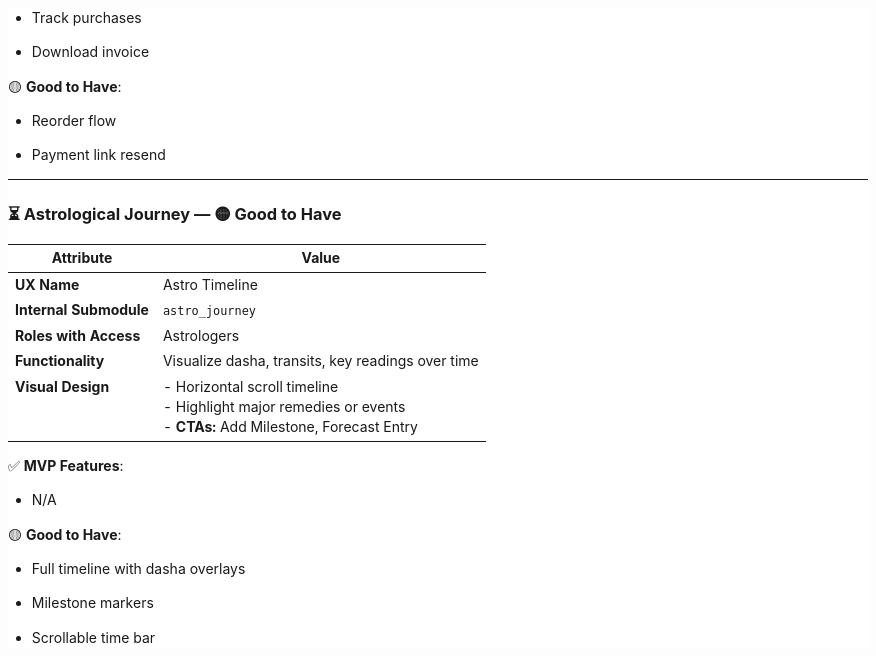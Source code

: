 - Track purchases
    
- Download invoice
    

🟡 **Good to Have**:

- Reorder flow
    
- Payment link resend
    

---

### ⏳ **Astrological Journey** — 🟡 **Good to Have**

|Attribute|Value|
|---|---|
|**UX Name**|Astro Timeline|
|**Internal Submodule**|`astro_journey`|
|**Roles with Access**|Astrologers|
|**Functionality**|Visualize dasha, transits, key readings over time|
|**Visual Design**|- Horizontal scroll timeline  <br>- Highlight major remedies or events  <br>- **CTAs:** Add Milestone, Forecast Entry|

✅ **MVP Features**:

- N/A
    

🟡 **Good to Have**:

- Full timeline with dasha overlays
    
- Milestone markers
    
- Scrollable time bar